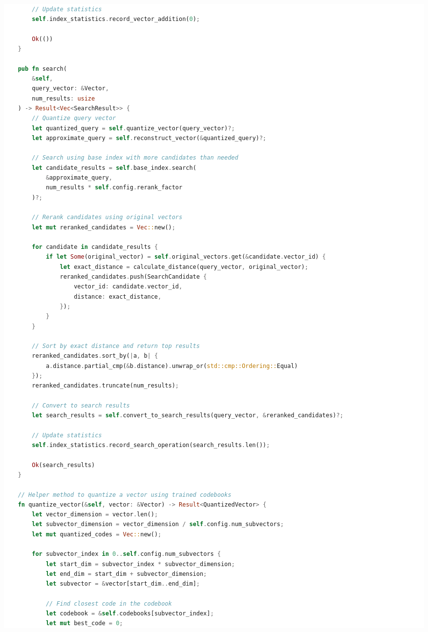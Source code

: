 ```rust
        // Update statistics
        self.index_statistics.record_vector_addition(0);
        
        Ok(())
    }
    
    pub fn search(
        &self,
        query_vector: &Vector,
        num_results: usize
    ) -> Result<Vec<SearchResult>> {
        // Quantize query vector
        let quantized_query = self.quantize_vector(query_vector)?;
        let approximate_query = self.reconstruct_vector(&quantized_query)?;
        
        // Search using base index with more candidates than needed
        let candidate_results = self.base_index.search(
            &approximate_query,
            num_results * self.config.rerank_factor
        )?;
        
        // Rerank candidates using original vectors
        let mut reranked_candidates = Vec::new();
        
        for candidate in candidate_results {
            if let Some(original_vector) = self.original_vectors.get(&candidate.vector_id) {
                let exact_distance = calculate_distance(query_vector, original_vector);
                reranked_candidates.push(SearchCandidate {
                    vector_id: candidate.vector_id,
                    distance: exact_distance,
                });
            }
        }
        
        // Sort by exact distance and return top results
        reranked_candidates.sort_by(|a, b| {
            a.distance.partial_cmp(&b.distance).unwrap_or(std::cmp::Ordering::Equal)
        });
        reranked_candidates.truncate(num_results);
        
        // Convert to search results
        let search_results = self.convert_to_search_results(query_vector, &reranked_candidates)?;
        
        // Update statistics
        self.index_statistics.record_search_operation(search_results.len());
        
        Ok(search_results)
    }
    
    // Helper method to quantize a vector using trained codebooks
    fn quantize_vector(&self, vector: &Vector) -> Result<QuantizedVector> {
        let vector_dimension = vector.len();
        let subvector_dimension = vector_dimension / self.config.num_subvectors;
        let mut quantized_codes = Vec::new();
        
        for subvector_index in 0..self.config.num_subvectors {
            let start_dim = subvector_index * subvector_dimension;
            let end_dim = start_dim + subvector_dimension;
            let subvector = &vector[start_dim..end_dim];
            
            // Find closest code in the codebook
            let codebook = &self.codebooks[subvector_index];
            let mut best_code = 0;
```